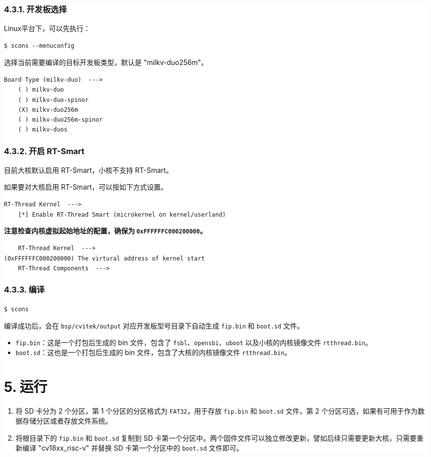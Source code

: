 ### 4.3.1. 开发板选择

   Linux平台下，可以先执行：

```shell
$ scons --menuconfig
```

选择当前需要编译的目标开发板类型，默认是 "milkv-duo256m"。

```shell
Board Type (milkv-duo)  --->
    ( ) milkv-duo
    ( ) milkv-duo-spinor
    (X) milkv-duo256m
    ( ) milkv-duo256m-spinor
    ( ) milkv-duos
```

### 4.3.2. 开启 RT-Smart

目前大核默认启用 RT-Smart，小核不支持 RT-Smart。

如果要对大核启用 RT-Smart，可以按如下方式设置。

```shell
RT-Thread Kernel  --->
    [*] Enable RT-Thread Smart (microkernel on kernel/userland)
```

**注意检查内核虚拟起始地址的配置，确保为 `0xFFFFFFC000200000`。**

```shell
    RT-Thread Kernel  --->
(0xFFFFFFC000200000) The virtural address of kernel start
    RT-Thread Components  --->
```

### 4.3.3. 编译

```shell
$ scons
```

编译成功后，会在 `bsp/cvitek/output` 对应开发板型号目录下自动生成 `fip.bin` 和 `boot.sd` 文件。

- `fip.bin`：这是一个打包后生成的 bin 文件，包含了 `fsbl`、`opensbi`、`uboot` 以及小核的内核镜像文件 `rtthread.bin`。
- `boot.sd`：这也是一个打包后生成的 bin 文件，包含了大核的内核镜像文件 `rtthread.bin`。

# 5. 运行

1. 将 SD 卡分为 2 个分区，第 1 个分区的分区格式为 `FAT32`，用于存放 `fip.bin` 和 `boot.sd` 文件，第 2 个分区可选，如果有可用于作为数据存储分区或者存放文件系统。

2. 将根目录下的 `fip.bin` 和 `boot.sd` 复制到 SD 卡第一个分区中。两个固件文件可以独立修改更新，譬如后续只需要更新大核，只需要重新编译 "cv18xx_risc-v" 并替换 SD 卡第一个分区中的 `boot.sd` 文件即可。
